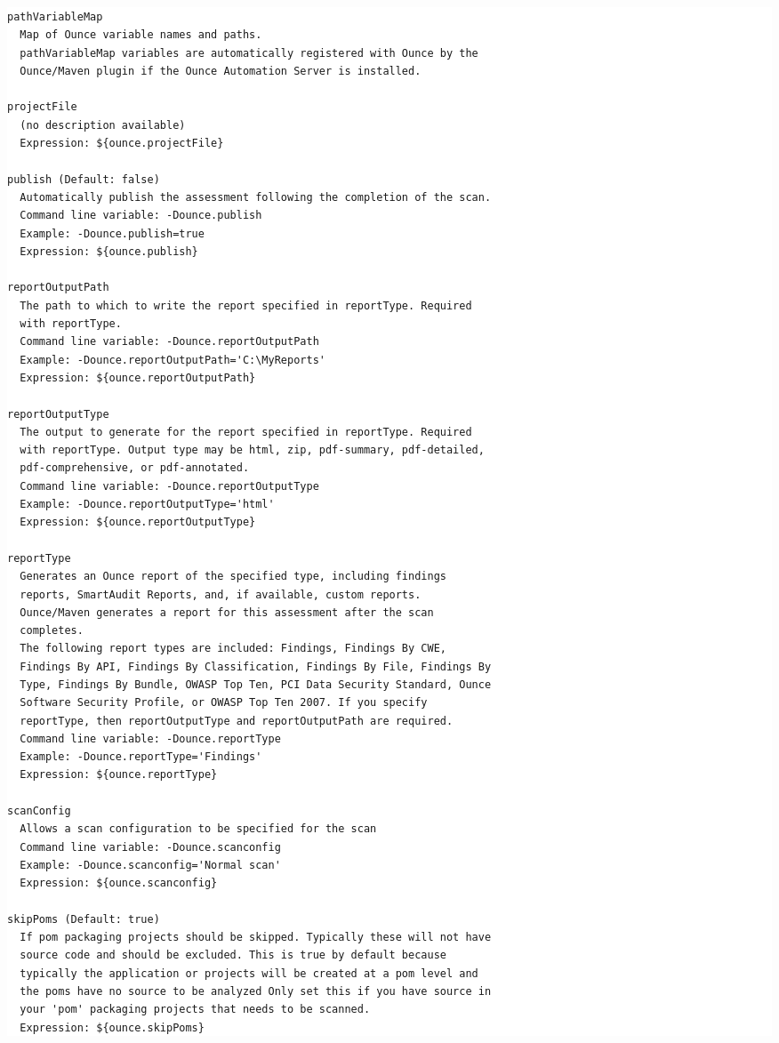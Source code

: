     pathVariableMap
      Map of Ounce variable names and paths.
      pathVariableMap variables are automatically registered with Ounce by the
      Ounce/Maven plugin if the Ounce Automation Server is installed.

    projectFile
      (no description available)
      Expression: ${ounce.projectFile}

    publish (Default: false)
      Automatically publish the assessment following the completion of the scan.
      Command line variable: -Dounce.publish
      Example: -Dounce.publish=true
      Expression: ${ounce.publish}

    reportOutputPath
      The path to which to write the report specified in reportType. Required
      with reportType.
      Command line variable: -Dounce.reportOutputPath
      Example: -Dounce.reportOutputPath='C:\MyReports'
      Expression: ${ounce.reportOutputPath}

    reportOutputType
      The output to generate for the report specified in reportType. Required
      with reportType. Output type may be html, zip, pdf-summary, pdf-detailed,
      pdf-comprehensive, or pdf-annotated.
      Command line variable: -Dounce.reportOutputType
      Example: -Dounce.reportOutputType='html'
      Expression: ${ounce.reportOutputType}

    reportType
      Generates an Ounce report of the specified type, including findings
      reports, SmartAudit Reports, and, if available, custom reports.
      Ounce/Maven generates a report for this assessment after the scan
      completes.
      The following report types are included: Findings, Findings By CWE,
      Findings By API, Findings By Classification, Findings By File, Findings By
      Type, Findings By Bundle, OWASP Top Ten, PCI Data Security Standard, Ounce
      Software Security Profile, or OWASP Top Ten 2007. If you specify
      reportType, then reportOutputType and reportOutputPath are required.
      Command line variable: -Dounce.reportType
      Example: -Dounce.reportType='Findings'
      Expression: ${ounce.reportType}

    scanConfig
      Allows a scan configuration to be specified for the scan
      Command line variable: -Dounce.scanconfig
      Example: -Dounce.scanconfig='Normal scan'
      Expression: ${ounce.scanconfig}

    skipPoms (Default: true)
      If pom packaging projects should be skipped. Typically these will not have
      source code and should be excluded. This is true by default because
      typically the application or projects will be created at a pom level and
      the poms have no source to be analyzed Only set this if you have source in
      your 'pom' packaging projects that needs to be scanned.
      Expression: ${ounce.skipPoms}
